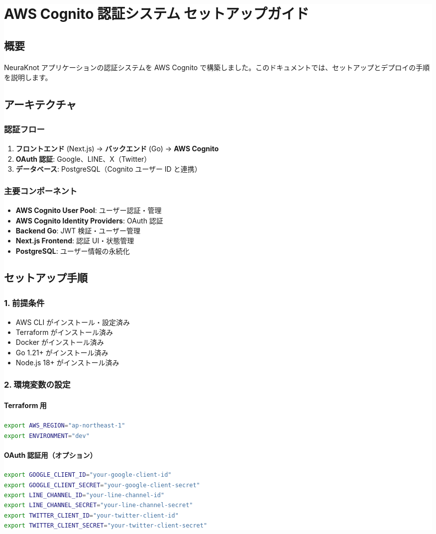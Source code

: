 # AWS Cognito 認証システム セットアップガイド

## 概要

NeuraKnot アプリケーションの認証システムを AWS Cognito で構築しました。このドキュメントでは、セットアップとデプロイの手順を説明します。

## アーキテクチャ

### 認証フロー

1. **フロントエンド** (Next.js) → **バックエンド** (Go) → **AWS Cognito**
2. **OAuth 認証**: Google、LINE、X（Twitter）
3. **データベース**: PostgreSQL（Cognito ユーザー ID と連携）

### 主要コンポーネント

- **AWS Cognito User Pool**: ユーザー認証・管理
- **AWS Cognito Identity Providers**: OAuth 認証
- **Backend Go**: JWT 検証・ユーザー管理
- **Next.js Frontend**: 認証 UI・状態管理
- **PostgreSQL**: ユーザー情報の永続化

## セットアップ手順

### 1. 前提条件

- AWS CLI がインストール・設定済み
- Terraform がインストール済み
- Docker がインストール済み
- Go 1.21+ がインストール済み
- Node.js 18+ がインストール済み

### 2. 環境変数の設定

#### Terraform 用

```bash
export AWS_REGION="ap-northeast-1"
export ENVIRONMENT="dev"
```

#### OAuth 認証用（オプション）

```bash
export GOOGLE_CLIENT_ID="your-google-client-id"
export GOOGLE_CLIENT_SECRET="your-google-client-secret"
export LINE_CHANNEL_ID="your-line-channel-id"
export LINE_CHANNEL_SECRET="your-line-channel-secret"
export TWITTER_CLIENT_ID="your-twitter-client-id"
export TWITTER_CLIENT_SECRET="your-twitter-client-secret"
```
